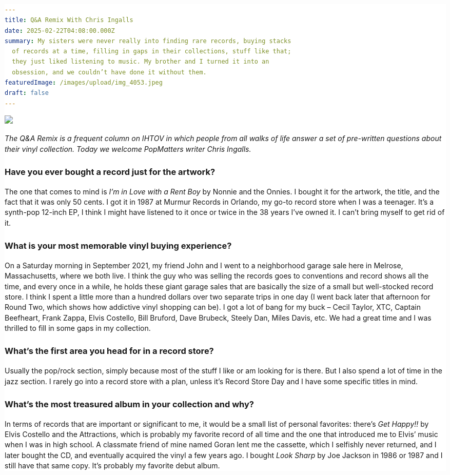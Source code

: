 ```yaml
---
title: Q&A Remix With Chris Ingalls
date: 2025-02-22T04:08:00.000Z
summary: My sisters were never really into finding rare records, buying stacks
  of records at a time, filling in gaps in their collections, stuff like that;
  they just liked listening to music. My brother and I turned it into an
  obsession, and we couldn’t have done it without them.
featuredImage: /images/upload/img_4053.jpeg
draft: false
---
```

![](/images/upload/img_4053.jpeg)

*The Q&A Remix is a frequent column on IHTOV in which people from all walks of life answer a set of pre-written questions about their vinyl collection. Today we welcome PopMatters writer Chris Ingalls.*

### Have you ever bought a record just for the artwork?

The one that comes to mind is *I’m in Love with a Rent Boy* by Nonnie and the Onnies. I bought it for the artwork, the title, and the fact that it was only 50 cents. I got it in 1987 at Murmur Records in Orlando, my go-to record store when I was a teenager. It’s a synth-pop 12-inch EP, I think I might have listened to it once or twice in the 38 years I’ve owned it. I can’t bring myself to get rid of it.

### What is your most memorable vinyl buying experience?

On a Saturday morning in September 2021, my friend John and I went to a neighborhood garage sale here in Melrose, Massachusetts, where we both live. I think the guy who was selling the records goes to conventions and record shows all the time, and every once in a while, he holds these giant garage sales that are basically the size of a small but well-stocked record store. I think I spent a little more than a hundred dollars over two separate trips in one day (I went back later that afternoon for Round Two, which shows how addictive vinyl shopping can be). I got a lot of bang for my buck – Cecil Taylor, XTC, Captain Beefheart, Frank Zappa, Elvis Costello, Bill Bruford, Dave Brubeck, Steely Dan, Miles Davis, etc. We had a great time and I was thrilled to fill in some gaps in my collection.

### What’s the first area you head for in a record store?

Usually the pop/rock section, simply because most of the stuff I like or am looking for is there. But I also spend a lot of time in the jazz section. I rarely go into a record store with a plan, unless it’s Record Store Day and I have some specific titles in mind.

### What’s the most treasured album in your collection and why?

In terms of records that are important or significant to me, it would be a small list of personal favorites: there’s *Get Happy!!* by Elvis Costello and the Attractions, which is probably my favorite record of all time and the one that introduced me to Elvis’ music when I was in high school. A classmate friend of mine named Goran lent me the cassette, which I selfishly never returned, and I later bought the CD, and eventually acquired the vinyl a few years ago. I bought *Look Sharp* by Joe Jackson in 1986 or 1987 and I still have that same copy. It’s probably my favorite debut album.
